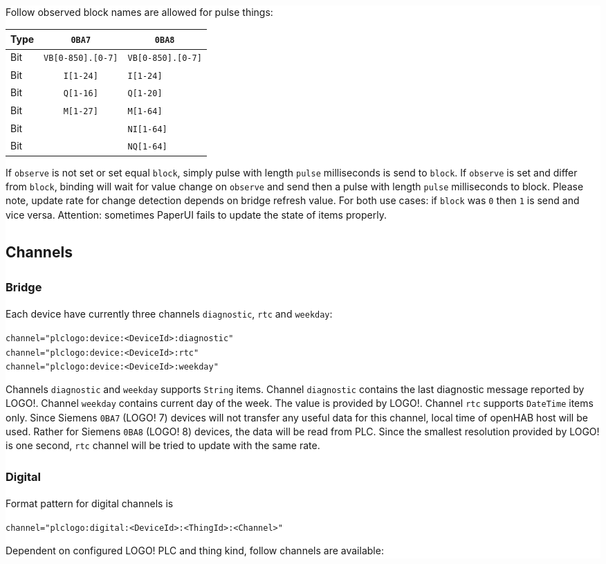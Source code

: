 Follow observed block names are allowed for pulse things:

| Type  | `0BA7`            | `0BA8`            |
| ----- | :---------------: | ----------------- |
| Bit   | `VB[0-850].[0-7]` | `VB[0-850].[0-7]` |
| Bit   | `I[1-24]`         | `I[1-24]`         |
| Bit   | `Q[1-16]`         | `Q[1-20]`         |
| Bit   | `M[1-27]`         | `M[1-64]`         |
| Bit   |                   | `NI[1-64]`        |
| Bit   |                   | `NQ[1-64]`        |

If `observe` is not set or set equal `block`, simply pulse with length `pulse` milliseconds is send
to `block`. If `observe` is set and differ from `block`, binding will wait for value change on `observe`
and send then a pulse with length `pulse` milliseconds to block. Please note, update rate for change
detection depends on bridge refresh value. For both use cases: if `block` was `0` then `1` is send and
vice versa. Attention: sometimes PaperUI fails to update the state of items properly.

## Channels

### Bridge

Each device have currently three channels `diagnostic`, `rtc` and `weekday`:

```
channel="plclogo:device:<DeviceId>:diagnostic"
channel="plclogo:device:<DeviceId>:rtc"
channel="plclogo:device:<DeviceId>:weekday"
```

Channels `diagnostic` and `weekday` supports `String` items. Channel `diagnostic` contains the last
diagnostic message reported by LOGO!. Channel `weekday` contains current day of the week. The value
is provided by LOGO!.  Channel `rtc` supports `DateTime` items only. Since Siemens `0BA7` (LOGO! 7)
devices will not transfer any useful data for this channel, local time of openHAB host will be used.
Rather for Siemens `0BA8` (LOGO! 8) devices, the data will be read from PLC. Since the smallest
resolution provided by LOGO! is one second, `rtc` channel will be tried to update with the same rate.

### Digital

Format pattern for digital channels is

```
channel="plclogo:digital:<DeviceId>:<ThingId>:<Channel>"
```

Dependent on configured LOGO! PLC and thing kind, follow channels are available:
